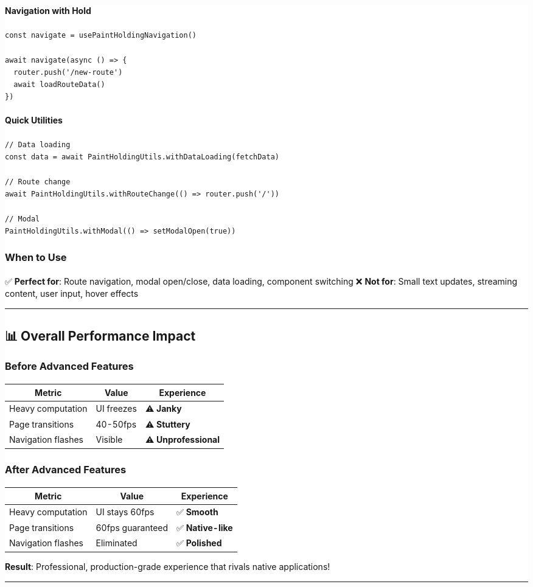 #### Navigation with Hold
```tsx
const navigate = usePaintHoldingNavigation()

await navigate(async () => {
  router.push('/new-route')
  await loadRouteData()
})
```

#### Quick Utilities
```tsx
// Data loading
const data = await PaintHoldingUtils.withDataLoading(fetchData)

// Route change
await PaintHoldingUtils.withRouteChange(() => router.push('/'))

// Modal
PaintHoldingUtils.withModal(() => setModalOpen(true))
```

### When to Use
✅ **Perfect for**: Route navigation, modal open/close, data loading, component switching
❌ **Not for**: Small text updates, streaming content, user input, hover effects

---

## 📊 Overall Performance Impact

### Before Advanced Features

| Metric | Value | Experience |
|--------|-------|------------|
| Heavy computation | UI freezes | ⚠️ **Janky** |
| Page transitions | 40-50fps | ⚠️ **Stuttery** |
| Navigation flashes | Visible | ⚠️ **Unprofessional** |

### After Advanced Features

| Metric | Value | Experience |
|--------|-------|------------|
| Heavy computation | UI stays 60fps | ✅ **Smooth** |
| Page transitions | 60fps guaranteed | ✅ **Native-like** |
| Navigation flashes | Eliminated | ✅ **Polished** |

**Result**: Professional, production-grade experience that rivals native applications!

---